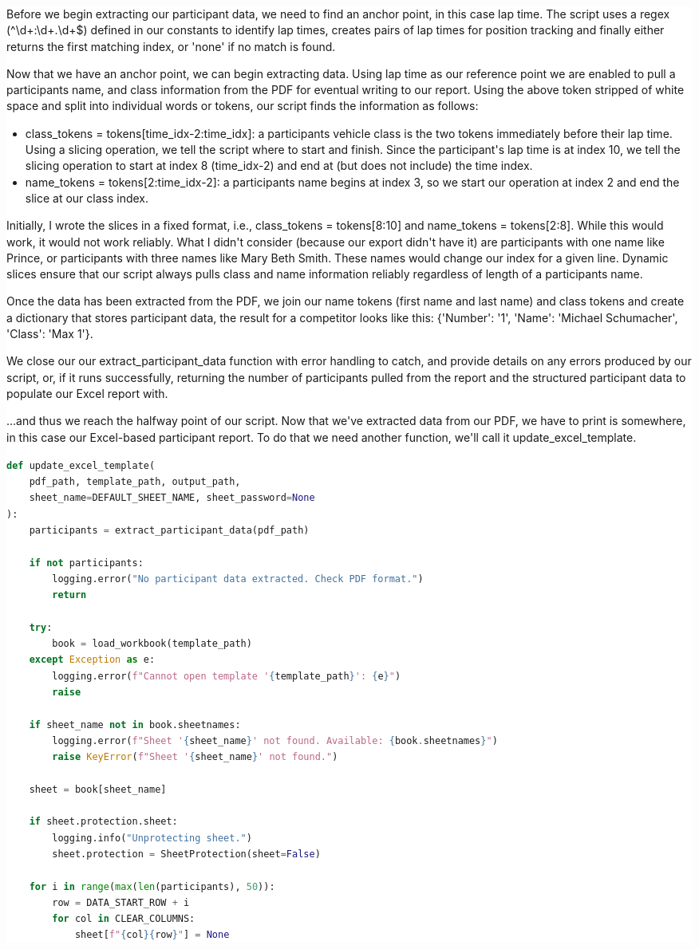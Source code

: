 Before we begin extracting our participant data, we need to find an anchor point, in this case lap time. The script uses a regex (^\d+:\d+\.\d+$) defined in our constants to identify lap times, creates pairs of lap times for position tracking and finally either returns the first matching index, or 'none' if no match is found.

Now that we have an anchor point, we can begin extracting data. Using lap time as our reference point we are enabled to pull a participants name, and class information from the PDF for eventual writing to our report. Using the above token stripped of white space and split into individual words or tokens, our script finds the information as follows:
- class_tokens = tokens[time_idx-2:time_idx]: a participants vehicle class is the two tokens immediately before their lap time. Using a slicing operation, we tell the script where to start and finish. Since the participant's lap time is at index 10, we tell the slicing operation to start at index 8 (time_idx-2) and end at (but does not include) the time index.
- name_tokens = tokens[2:time_idx-2]: a participants name begins at index 3, so we start our operation at index 2 and end the slice at our class index.

Initially, I wrote the slices in a fixed format, i.e., class_tokens = tokens[8:10] and name_tokens = tokens[2:8]. While this would work, it would not work reliably. What I didn't consider (because our export didn't have it) are participants with one name like Prince, or participants with three names like Mary Beth Smith. These names would change our index for a given line. Dynamic slices ensure that our script always pulls class and name information reliably regardless of length of a participants name.

Once the data has been extracted from the PDF, we join our name tokens (first name and last name) and class tokens and create a dictionary that stores participant data, the result for a competitor looks like this: {'Number': '1', 'Name': 'Michael Schumacher', 'Class': 'Max 1'}.

We close our our extract_participant_data function with error handling to catch, and provide details on any errors produced by our script, or, if it runs successfully, returning the number of participants pulled from the report and the structured participant data to populate our Excel report with.

...and thus we reach the halfway point of our script. Now that we've extracted data from our PDF, we have to print is somewhere, in this case our Excel-based participant report. To do that we need another function, we'll call it update_excel_template.

```python
def update_excel_template(
    pdf_path, template_path, output_path,
    sheet_name=DEFAULT_SHEET_NAME, sheet_password=None
):
    participants = extract_participant_data(pdf_path)

    if not participants:
        logging.error("No participant data extracted. Check PDF format.")
        return

    try:
        book = load_workbook(template_path)
    except Exception as e:
        logging.error(f"Cannot open template '{template_path}': {e}")
        raise

    if sheet_name not in book.sheetnames:
        logging.error(f"Sheet '{sheet_name}' not found. Available: {book.sheetnames}")
        raise KeyError(f"Sheet '{sheet_name}' not found.")

    sheet = book[sheet_name]

    if sheet.protection.sheet:
        logging.info("Unprotecting sheet.")
        sheet.protection = SheetProtection(sheet=False)

    for i in range(max(len(participants), 50)):
        row = DATA_START_ROW + i
        for col in CLEAR_COLUMNS:
            sheet[f"{col}{row}"] = None
```